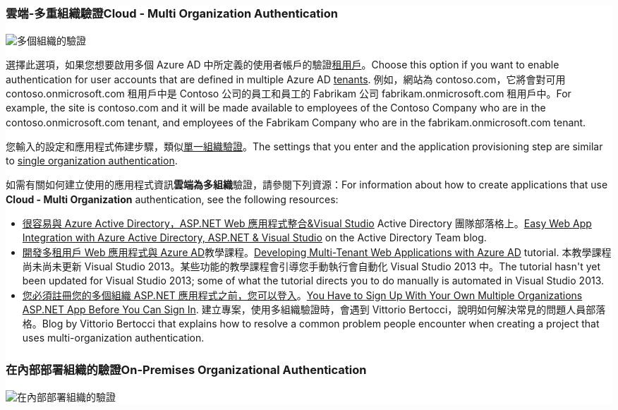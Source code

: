 <a id="orgauthmulti"></a>
### <a name="cloud---multi-organization-authentication"></a><span data-ttu-id="c0252-387">雲端-多重組織驗證</span><span class="sxs-lookup"><span data-stu-id="c0252-387">Cloud - Multi Organization Authentication</span></span>

![多個組織的驗證](creating-web-projects-in-visual-studio/_static/image25.png)

<span data-ttu-id="c0252-389">選擇此選項，如果您想要啟用多個 Azure AD 中所定義的使用者帳戶的驗證[租用戶](https://technet.microsoft.com/en-us/library/jj573650.aspx)。</span><span class="sxs-lookup"><span data-stu-id="c0252-389">Choose this option if you want to enable authentication for user accounts that are defined in multiple Azure AD [tenants](https://technet.microsoft.com/en-us/library/jj573650.aspx).</span></span> <span data-ttu-id="c0252-390">例如，網站為 contoso.com，它將會對可用 contoso.onmicrosoft.com 租用戶中是 Contoso 公司的員工和員工的 Fabrikam 公司 fabrikam.onmicrosoft.com 租用戶中。</span><span class="sxs-lookup"><span data-stu-id="c0252-390">For example, the site is contoso.com and it will be made available to employees of the Contoso Company who are in the contoso.onmicrosoft.com tenant, and employees of the Fabrikam Company who are in the fabrikam.onmicrosoft.com tenant.</span></span>

<span data-ttu-id="c0252-391">您輸入的設定和應用程式佈建步驟，類似[單一組織驗證](#orgauthsingle)。</span><span class="sxs-lookup"><span data-stu-id="c0252-391">The settings that you enter and the application provisioning step are similar to [single organization authentication](#orgauthsingle).</span></span>

<span data-ttu-id="c0252-392">如需有關如何建立使用的應用程式資訊**雲端為多組織**驗證，請參閱下列資源：</span><span class="sxs-lookup"><span data-stu-id="c0252-392">For information about how to create applications that use **Cloud - Multi Organization** authentication, see the following resources:</span></span>

- <span data-ttu-id="c0252-393">[很容易與 Azure Active Directory，ASP.NET Web 應用程式整合&amp;Visual Studio](https://blogs.msdn.com/b/active_directory_team_blog/archive/2013/06/26/improved-windows-azure-active-directory-integration-with-asp-net-amp-visual-studio.aspx) Active Directory 團隊部落格上。</span><span class="sxs-lookup"><span data-stu-id="c0252-393">[Easy Web App Integration with Azure Active Directory, ASP.NET &amp; Visual Studio](https://blogs.msdn.com/b/active_directory_team_blog/archive/2013/06/26/improved-windows-azure-active-directory-integration-with-asp-net-amp-visual-studio.aspx) on the Active Directory Team blog.</span></span>
- <span data-ttu-id="c0252-394">[開發多租用戶 Web 應用程式與 Azure AD](https://msdn.microsoft.com/en-us/library/windowsazure/dn151789.aspx)教學課程。</span><span class="sxs-lookup"><span data-stu-id="c0252-394">[Developing Multi-Tenant Web Applications with Azure AD](https://msdn.microsoft.com/en-us/library/windowsazure/dn151789.aspx) tutorial.</span></span> <span data-ttu-id="c0252-395">本教學課程尚未尚未更新 Visual Studio 2013。某些功能的教學課程會引導您手動執行會自動化 Visual Studio 2013 中。</span><span class="sxs-lookup"><span data-stu-id="c0252-395">The tutorial hasn't yet been updated for Visual Studio 2013; some of what the tutorial directs you to do manually is automated in Visual Studio 2013.</span></span>
- <span data-ttu-id="c0252-396">[您必須註冊您的多個組織 ASP.NET 應用程式之前，您可以登入](http://www.cloudidentity.com/blog/2013/10/26/you-have-to-sign-up-with-your-own-multiple-organizations-asp-net-app-before-you-can-sign-in/)。</span><span class="sxs-lookup"><span data-stu-id="c0252-396">[You Have to Sign Up With Your Own Multiple Organizations ASP.NET App Before You Can Sign In](http://www.cloudidentity.com/blog/2013/10/26/you-have-to-sign-up-with-your-own-multiple-organizations-asp-net-app-before-you-can-sign-in/).</span></span> <span data-ttu-id="c0252-397">建立專案，使用多組織驗證時，會遇到 Vittorio Bertocci，說明如何解決常見的問題人員部落格。</span><span class="sxs-lookup"><span data-stu-id="c0252-397">Blog by Vittorio Bertocci that explains how to resolve a common problem people encounter when creating a project that uses multi-organization authentication.</span></span>

<a id="orgauthonprem"></a>
### <a name="on-premises-organizational-authentication"></a><span data-ttu-id="c0252-398">在內部部署組織的驗證</span><span class="sxs-lookup"><span data-stu-id="c0252-398">On-Premises Organizational Authentication</span></span>

![在內部部署組織的驗證](creating-web-projects-in-visual-studio/_static/image26.png)

